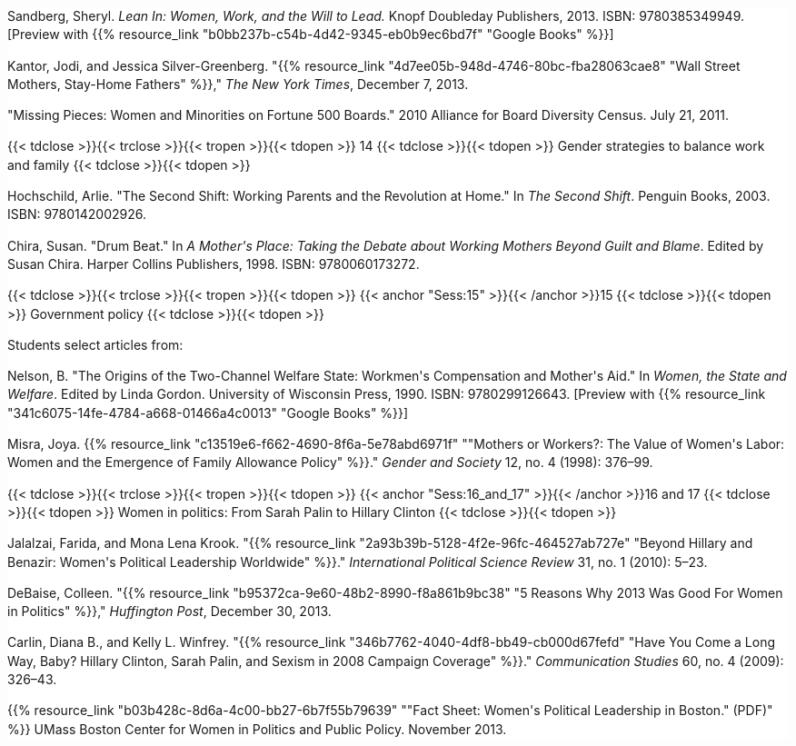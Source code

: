 Sandberg, Sheryl. *Lean In: Women, Work, and the Will to Lead.* Knopf Doubleday Publishers, 2013. ISBN: 9780385349949. \[Preview with {{% resource_link "b0bb237b-c54b-4d42-9345-eb0b9ec6bd7f" "Google Books" %}}\]

Kantor, Jodi, and Jessica Silver-Greenberg. "{{% resource_link "4d7ee05b-948d-4746-80bc-fba28063cae8" "Wall Street Mothers, Stay-Home Fathers" %}}," *The New York Times*, December 7, 2013.

"Missing Pieces: Women and Minorities on Fortune 500 Boards." 2010 Alliance for Board Diversity Census. July 21, 2011.

{{< tdclose >}}{{< trclose >}}{{< tropen >}}{{< tdopen >}}
14
{{< tdclose >}}{{< tdopen >}}
Gender strategies to balance work and family
{{< tdclose >}}{{< tdopen >}}

Hochschild, Arlie. "The Second Shift: Working Parents and the Revolution at Home." In *The Second Shift*. Penguin Books, 2003. ISBN: 9780142002926.

Chira, Susan. "Drum Beat." In *A Mother's Place: Taking the Debate about Working Mothers Beyond Guilt and Blame*. Edited by Susan Chira. Harper Collins Publishers, 1998. ISBN: 9780060173272.

{{< tdclose >}}{{< trclose >}}{{< tropen >}}{{< tdopen >}}
{{< anchor "Sess:15" >}}{{< /anchor >}}15
{{< tdclose >}}{{< tdopen >}}
Government policy
{{< tdclose >}}{{< tdopen >}}

Students select articles from:

Nelson, B. "The Origins of the Two-Channel Welfare State: Workmen's Compensation and Mother's Aid." In *Women, the State and Welfare*. Edited by Linda Gordon. University of Wisconsin Press, 1990. ISBN: 9780299126643. \[Preview with {{% resource_link "341c6075-14fe-4784-a668-01466a4c0013" "Google Books" %}}\]

Misra, Joya. {{% resource_link "c13519e6-f662-4690-8f6a-5e78abd6971f" "\"Mothers or Workers?: The Value of Women's Labor: Women and the Emergence of Family Allowance Policy" %}}." *Gender and Society* 12, no. 4 (1998): 376–99.

{{< tdclose >}}{{< trclose >}}{{< tropen >}}{{< tdopen >}}
{{< anchor "Sess:16_and_17" >}}{{< /anchor >}}16 and 17
{{< tdclose >}}{{< tdopen >}}
Women in politics: From Sarah Palin to Hillary Clinton
{{< tdclose >}}{{< tdopen >}}

Jalalzai, Farida, and Mona Lena Krook. "{{% resource_link "2a93b39b-5128-4f2e-96fc-464527ab727e" "Beyond Hillary and Benazir: Women's Political Leadership Worldwide" %}}." *International Political Science Review* 31, no. 1 (2010): 5–23.

DeBaise, Colleen. "{{% resource_link "b95372ca-9e60-48b2-8990-f8a861b9bc38" "5 Reasons Why 2013 Was Good For Women in Politics" %}}," *Huffington Post*, December 30, 2013.

Carlin, Diana B., and Kelly L. Winfrey. "{{% resource_link "346b7762-4040-4df8-bb49-cb000d67fefd" "Have You Come a Long Way, Baby? Hillary Clinton, Sarah Palin, and Sexism in 2008 Campaign Coverage" %}}." *Communication Studies* 60, no. 4 (2009): 326–43.

{{% resource_link "b03b428c-8d6a-4c00-bb27-6b7f55b79639" "\"Fact Sheet: Women's Political Leadership in Boston.\" (PDF)" %}} UMass Boston Center for Women in Politics and Public Policy. November 2013.
